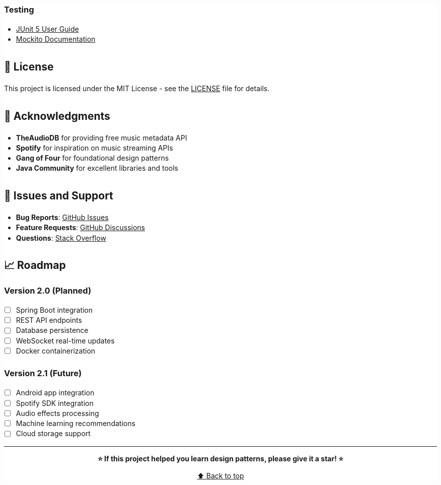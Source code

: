 ### Testing
- [JUnit 5 User Guide](https://junit.org/junit5/docs/current/user-guide/)
- [Mockito Documentation](https://javadoc.io/doc/org.mockito/mockito-core/latest/org/mockito/Mockito.html)

## 📄 License

This project is licensed under the MIT License - see the [LICENSE](LICENSE) file for details.

## 🙏 Acknowledgments

- **TheAudioDB** for providing free music metadata API
- **Spotify** for inspiration on music streaming APIs
- **Gang of Four** for foundational design patterns
- **Java Community** for excellent libraries and tools

## 🐛 Issues and Support

- **Bug Reports**: [GitHub Issues](https://github.com/yourusername/java-music-player-service/issues)
- **Feature Requests**: [GitHub Discussions](https://github.com/yourusername/java-music-player-service/discussions)
- **Questions**: [Stack Overflow](https://stackoverflow.com/questions/tagged/java-music-player)

## 📈 Roadmap

### Version 2.0 (Planned)
- [ ] Spring Boot integration
- [ ] REST API endpoints
- [ ] Database persistence
- [ ] WebSocket real-time updates
- [ ] Docker containerization

### Version 2.1 (Future)
- [ ] Android app integration
- [ ] Spotify SDK integration
- [ ] Audio effects processing
- [ ] Machine learning recommendations
- [ ] Cloud storage support

---

<div align="center">

**⭐ If this project helped you learn design patterns, please give it a star! ⭐**

[⬆ Back to top](#-java-music-player-service---design-patterns-implementation)

</div>
